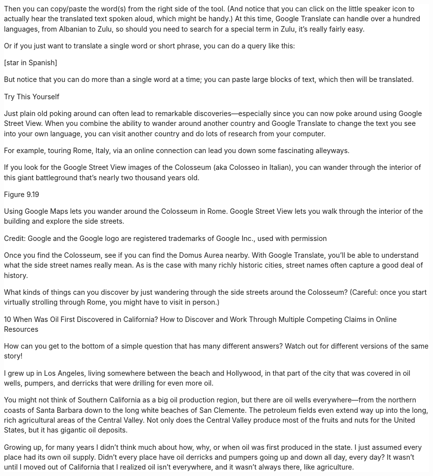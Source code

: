 Then you can copy/paste the word(s) from the right side of the tool. (And notice that you can click on the little speaker icon to actually hear the translated text spoken aloud, which might be handy.) At this time, Google Translate can handle over a hundred languages, from Albanian to Zulu, so should you need to search for a special term in Zulu, it’s really fairly easy.

Or if you just want to translate a single word or short phrase, you can do a query like this:

[star in Spanish]

But notice that you can do more than a single word at a time; you can paste large blocks of text, which then will be translated.

Try This Yourself

Just plain old poking around can often lead to remarkable discoveries—especially since you can now poke around using Google Street View. When you combine the ability to wander around another country and Google Translate to change the text you see into your own language, you can visit another country and do lots of research from your computer.

For example, touring Rome, Italy, via an online connection can lead you down some fascinating alleyways.

If you look for the Google Street View images of the Colosseum (aka Colosseo in Italian), you can wander through the interior of this giant battleground that’s nearly two thousand years old.

Figure 9.19

Using Google Maps lets you wander around the Colosseum in Rome. Google Street View lets you walk through the interior of the building and explore the side streets.

Credit: Google and the Google logo are registered trademarks of Google Inc., used with permission

Once you find the Colosseum, see if you can find the Domus Aurea nearby. With Google Translate, you’ll be able to understand what the side street names really mean. As is the case with many richly historic cities, street names often capture a good deal of history.

What kinds of things can you discover by just wandering through the side streets around the Colosseum? (Careful: once you start virtually strolling through Rome, you might have to visit in person.)

10 When Was Oil First Discovered in California? How to Discover and Work Through Multiple Competing Claims in Online Resources

How can you get to the bottom of a simple question that has many different answers? Watch out for different versions of the same story!

I grew up in Los Angeles, living somewhere between the beach and Hollywood, in that part of the city that was covered in oil wells, pumpers, and derricks that were drilling for even more oil.

You might not think of Southern California as a big oil production region, but there are oil wells everywhere—from the northern coasts of Santa Barbara down to the long white beaches of San Clemente. The petroleum fields even extend way up into the long, rich agricultural areas of the Central Valley. Not only does the Central Valley produce most of the fruits and nuts for the United States, but it has gigantic oil deposits.

Growing up, for many years I didn’t think much about how, why, or when oil was first produced in the state. I just assumed every place had its own oil supply. Didn’t every place have oil derricks and pumpers going up and down all day, every day? It wasn’t until I moved out of California that I realized oil isn’t everywhere, and it wasn’t always there, like agriculture.
